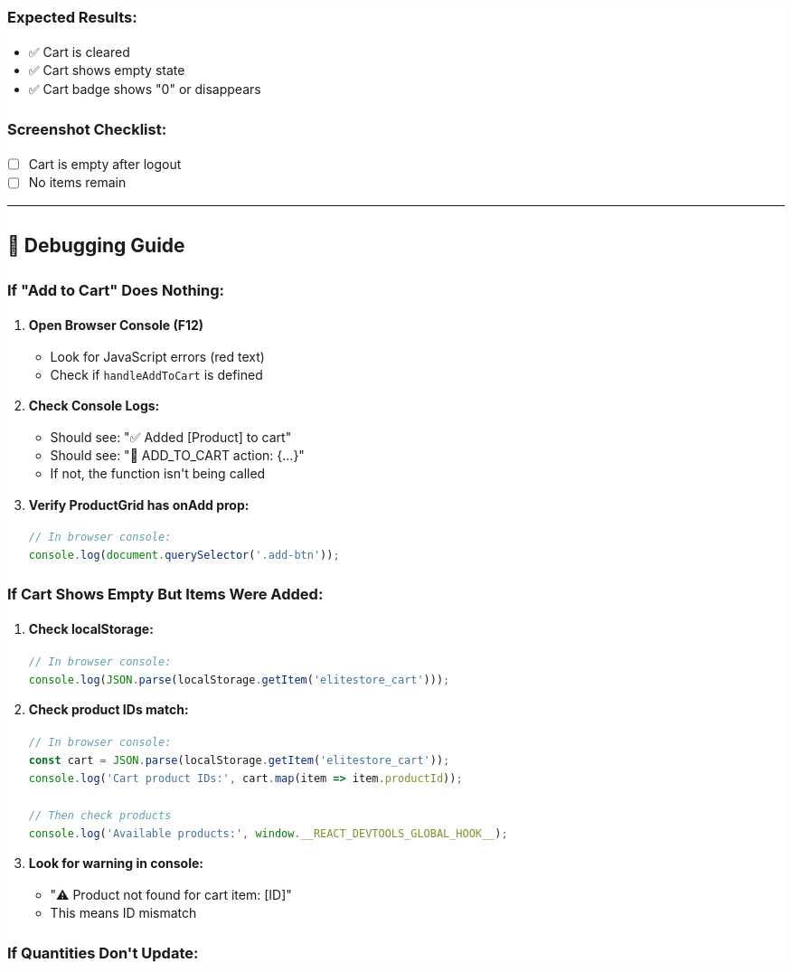 ### **Expected Results:**
- ✅ Cart is cleared
- ✅ Cart shows empty state
- ✅ Cart badge shows "0" or disappears

### **Screenshot Checklist:**
- [ ] Cart is empty after logout
- [ ] No items remain

---

## 🐛 **Debugging Guide**

### **If "Add to Cart" Does Nothing:**

1. **Open Browser Console (F12)**
   - Look for JavaScript errors (red text)
   - Check if `handleAddToCart` is defined

2. **Check Console Logs:**
   - Should see: "✅ Added [Product] to cart"
   - Should see: "🛒 ADD_TO_CART action: {...}"
   - If not, the function isn't being called

3. **Verify ProductGrid has onAdd prop:**
   ```javascript
   // In browser console:
   console.log(document.querySelector('.add-btn'));
   ```

### **If Cart Shows Empty But Items Were Added:**

1. **Check localStorage:**
   ```javascript
   // In browser console:
   console.log(JSON.parse(localStorage.getItem('elitestore_cart')));
   ```

2. **Check product IDs match:**
   ```javascript
   // In browser console:
   const cart = JSON.parse(localStorage.getItem('elitestore_cart'));
   console.log('Cart product IDs:', cart.map(item => item.productId));
   
   // Then check products
   console.log('Available products:', window.__REACT_DEVTOOLS_GLOBAL_HOOK__);
   ```

3. **Look for warning in console:**
   - "⚠️ Product not found for cart item: [ID]"
   - This means ID mismatch

### **If Quantities Don't Update:**
